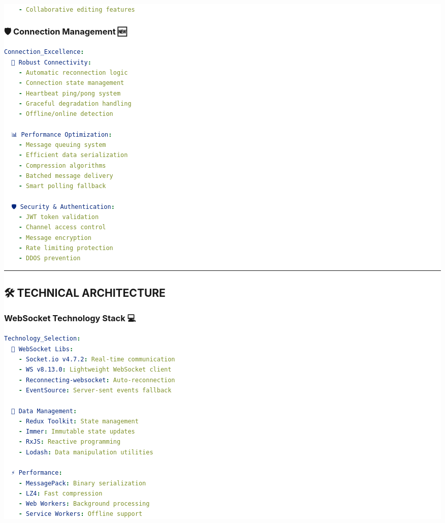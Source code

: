 ```yaml
    - Collaborative editing features
```

### **🛡️ Connection Management** 🆕
```yaml
Connection_Excellence:
  🔗 Robust Connectivity:
    - Automatic reconnection logic
    - Connection state management
    - Heartbeat ping/pong system
    - Graceful degradation handling
    - Offline/online detection

  📊 Performance Optimization:
    - Message queuing system
    - Efficient data serialization
    - Compression algorithms
    - Batched message delivery
    - Smart polling fallback

  🛡️ Security & Authentication:
    - JWT token validation
    - Channel access control
    - Message encryption
    - Rate limiting protection
    - DDOS prevention
```

---

## 🛠️ **TECHNICAL ARCHITECTURE**

### **WebSocket Technology Stack** 💻
```yaml
Technology_Selection:
  📡 WebSocket Libs:
    - Socket.io v4.7.2: Real-time communication
    - WS v8.13.0: Lightweight WebSocket client
    - Reconnecting-websocket: Auto-reconnection
    - EventSource: Server-sent events fallback

  🎯 Data Management:
    - Redux Toolkit: State management
    - Immer: Immutable state updates
    - RxJS: Reactive programming
    - Lodash: Data manipulation utilities

  ⚡ Performance:
    - MessagePack: Binary serialization
    - LZ4: Fast compression
    - Web Workers: Background processing
    - Service Workers: Offline support
```
